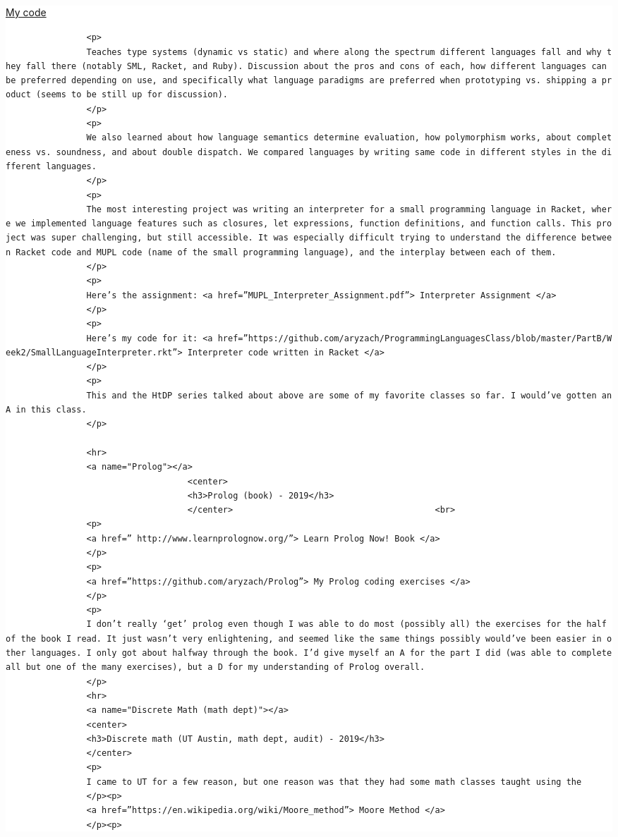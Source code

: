 <p>                                                                        <a href="https://github.com/aryzach/ProgrammingLanguagesClass"> My code </a>
                                        </p>

					<p>
					Teaches type systems (dynamic vs static) and where along the spectrum different languages fall and why they fall there (notably SML, Racket, and Ruby). Discussion about the pros and cons of each, how different languages can be preferred depending on use, and specifically what language paradigms are preferred when prototyping vs. shipping a product (seems to be still up for discussion). 
					</p>
					<p>
					We also learned about how language semantics determine evaluation, how polymorphism works, about completeness vs. soundness, and about double dispatch. We compared languages by writing same code in different styles in the different languages. 
					</p>
					<p>
					The most interesting project was writing an interpreter for a small programming language in Racket, where we implemented language features such as closures, let expressions, function definitions, and function calls. This project was super challenging, but still accessible. It was especially difficult trying to understand the difference between Racket code and MUPL code (name of the small programming language), and the interplay between each of them. 
					</p>
					<p>
					Here’s the assignment: <a href=”MUPL_Interpreter_Assignment.pdf”> Interpreter Assignment </a>
					</p>
					<p>
					Here’s my code for it: <a href=”https://github.com/aryzach/ProgrammingLanguagesClass/blob/master/PartB/Week2/SmallLanguageInterpreter.rkt”> Interpreter code written in Racket </a>
					</p>
					<p>
					This and the HtDP series talked about above are some of my favorite classes so far. I would’ve gotten an A in this class.
					</p>

					<hr>
					<a name="Prolog"></a>
                                        <center>
                                        <h3>Prolog (book) - 2019</h3>
                                        </center>                                        <br>
					<p>
					<a href=” http://www.learnprolognow.org/”> Learn Prolog Now! Book </a>
					</p>
					<p>
					<a href=”https://github.com/aryzach/Prolog”> My Prolog coding exercises </a>
					</p>
					<p>
					I don’t really ‘get’ prolog even though I was able to do most (possibly all) the exercises for the half of the book I read. It just wasn’t very enlightening, and seemed like the same things possibly would’ve been easier in other languages. I only got about halfway through the book. I’d give myself an A for the part I did (was able to complete all but one of the many exercises), but a D for my understanding of Prolog overall. 
					</p>
					<hr>
					<a name="Discrete Math (math dept)"></a>
					<center>
					<h3>Discrete math (UT Austin, math dept, audit) - 2019</h3>
					</center>
					<p>
					I came to UT for a few reason, but one reason was that they had some math classes taught using the 
					</p><p>
					<a href=”https://en.wikipedia.org/wiki/Moore_method”> Moore Method </a>
					</p><p>